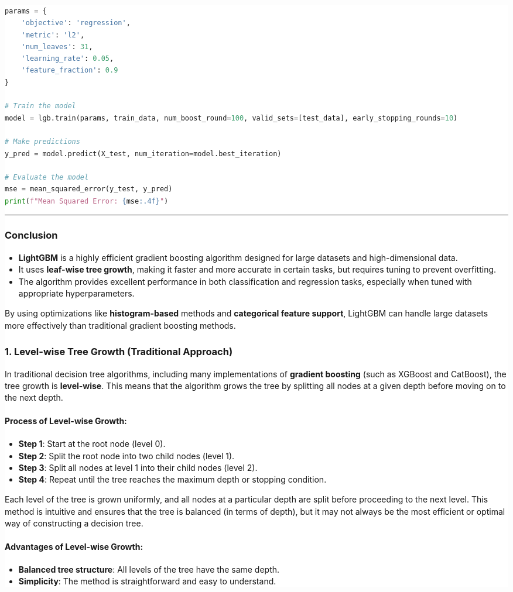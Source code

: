 ```python
params = {
    'objective': 'regression',
    'metric': 'l2',
    'num_leaves': 31,
    'learning_rate': 0.05,
    'feature_fraction': 0.9
}

# Train the model
model = lgb.train(params, train_data, num_boost_round=100, valid_sets=[test_data], early_stopping_rounds=10)

# Make predictions
y_pred = model.predict(X_test, num_iteration=model.best_iteration)

# Evaluate the model
mse = mean_squared_error(y_test, y_pred)
print(f"Mean Squared Error: {mse:.4f}")
```

---

### Conclusion

- **LightGBM** is a highly efficient gradient boosting algorithm designed for large datasets and high-dimensional data.
- It uses **leaf-wise tree growth**, making it faster and more accurate in certain tasks, but requires tuning to prevent overfitting.
- The algorithm provides excellent performance in both classification and regression tasks, especially when tuned with appropriate hyperparameters.
  
By using optimizations like **histogram-based** methods and **categorical feature support**, LightGBM can handle large datasets more effectively than traditional gradient boosting methods.

### 1. **Level-wise Tree Growth (Traditional Approach)**

In traditional decision tree algorithms, including many implementations of **gradient boosting** (such as XGBoost and CatBoost), the tree growth is **level-wise**. This means that the algorithm grows the tree by splitting all nodes at a given depth before moving on to the next depth.

#### Process of Level-wise Growth:
- **Step 1**: Start at the root node (level 0).
- **Step 2**: Split the root node into two child nodes (level 1).
- **Step 3**: Split all nodes at level 1 into their child nodes (level 2).
- **Step 4**: Repeat until the tree reaches the maximum depth or stopping condition.

Each level of the tree is grown uniformly, and all nodes at a particular depth are split before proceeding to the next level. This method is intuitive and ensures that the tree is balanced (in terms of depth), but it may not always be the most efficient or optimal way of constructing a decision tree.

#### Advantages of Level-wise Growth:
- **Balanced tree structure**: All levels of the tree have the same depth.
- **Simplicity**: The method is straightforward and easy to understand.
  